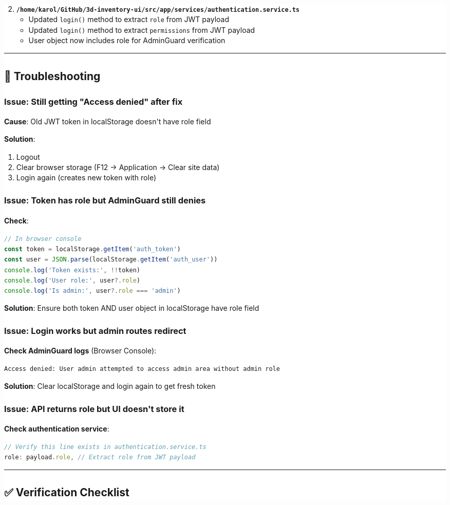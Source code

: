 2. **`/home/karol/GitHub/3d-inventory-ui/src/app/services/authentication.service.ts`**
   - Updated `login()` method to extract `role` from JWT payload
   - Updated `login()` method to extract `permissions` from JWT payload
   - User object now includes role for AdminGuard verification

---

## 🐛 Troubleshooting

### Issue: Still getting "Access denied" after fix

**Cause**: Old JWT token in localStorage doesn't have role field

**Solution**:

1. Logout
2. Clear browser storage (F12 → Application → Clear site data)
3. Login again (creates new token with role)

### Issue: Token has role but AdminGuard still denies

**Check**:

```javascript
// In browser console
const token = localStorage.getItem('auth_token')
const user = JSON.parse(localStorage.getItem('auth_user'))
console.log('Token exists:', !!token)
console.log('User role:', user?.role)
console.log('Is admin:', user?.role === 'admin')
```

**Solution**: Ensure both token AND user object in localStorage have role field

### Issue: Login works but admin routes redirect

**Check AdminGuard logs** (Browser Console):

```
Access denied: User admin attempted to access admin area without admin role
```

**Solution**: Clear localStorage and login again to get fresh token

### Issue: API returns role but UI doesn't store it

**Check authentication service**:

```typescript
// Verify this line exists in authentication.service.ts
role: payload.role, // Extract role from JWT payload
```

---

## ✅ Verification Checklist
